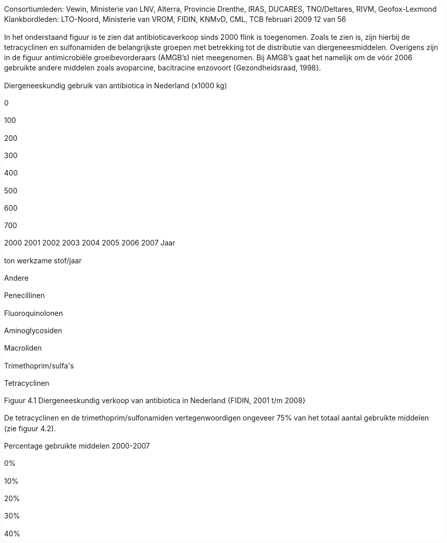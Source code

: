
Consortiumleden: Vewin, Ministerie van LNV, Alterra, Provincie Drenthe, IRAS, DUCARES, TNO/Deltares, RIVM, Geofox-Lexmond Klankbordleden: LTO-Noord, Ministerie van VROM, FIDIN, KNMvD, CML, TCB februari 2009 12 van 56 

In het onderstaand figuur is te zien dat antibioticaverkoop sinds 2000 flink is toegenomen. Zoals te zien is, zijn hierbij de tetracyclinen en sulfonamiden de belangrijkste groepen met betrekking tot de distributie van diergeneesmiddelen. Overigens zijn in de figuur antimicrobiële groeibevorderaars (AMGB’s) niet meegenomen. Bij AMGB’s gaat het namelijk om de vóór 2006 gebruikte andere middelen zoals avoparcine, bacitracine enzovoort {Gezondheidsraad, 1998}. 

 Diergeneeskundig gebruik van antibiotica in Nederland (x1000 kg) 

 0 

 100 

 200 

 300 

 400 

 500 

 600 

 700 

 2000 2001 2002 2003 2004 2005 2006 2007 Jaar 

 ton werkzame stof/jaar 

 Andere 

 Penecillinen 

 Fluoroquinolonen 

 Aminoglycosiden 

 Macroliden 

 Trimethoprim/sulfa's 

 Tetracyclinen 

Figuur 4.1 Diergeneeskundig verkoop van antibiotica in Nederland {FIDIN, 2001 t/m 2008} 

De tetracyclinen en de trimethoprim/sulfonamiden vertegenwoordigen ongeveer 75% van het totaal aantal gebruikte middelen (zie figuur 4.2). 

 Percentage gebruikte middelen 2000-2007 

 0% 

 10% 

 20% 

 30% 

 40% 
